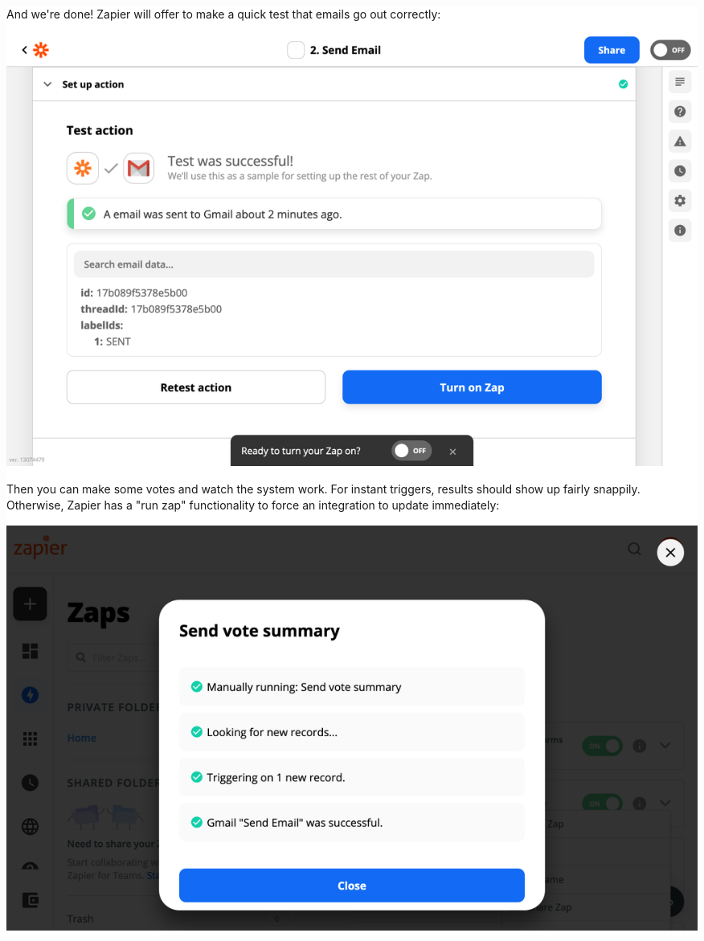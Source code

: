 And we're done!  Zapier will offer to make a quick test that emails go out
correctly:

![gmail test](images/zapier/gmail/gmail-test.png)

Then you can make some votes and watch the system work.  For instant triggers,
results should show up fairly snappily.  Otherwise, Zapier has a "run zap"
functionality to force an integration to update immediately:

![run zap](images/zapier/gmail/run-zap.png)
